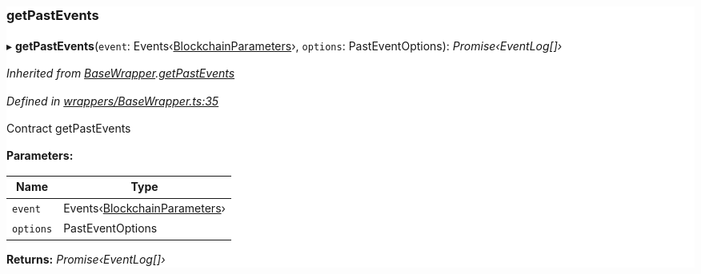 ###  getPastEvents

▸ **getPastEvents**(`event`: Events‹[BlockchainParameters](../enums/_base_.celocontract.md#blockchainparameters)›, `options`: PastEventOptions): *Promise‹EventLog[]›*

*Inherited from [BaseWrapper](_wrappers_basewrapper_.basewrapper.md).[getPastEvents](_wrappers_basewrapper_.basewrapper.md#getpastevents)*

*Defined in [wrappers/BaseWrapper.ts:35](https://github.com/celo-org/celo-monorepo/blob/master/packages/sdk/contractkit/src/wrappers/BaseWrapper.ts#L35)*

Contract getPastEvents

**Parameters:**

Name | Type |
------ | ------ |
`event` | Events‹[BlockchainParameters](../enums/_base_.celocontract.md#blockchainparameters)› |
`options` | PastEventOptions |

**Returns:** *Promise‹EventLog[]›*
